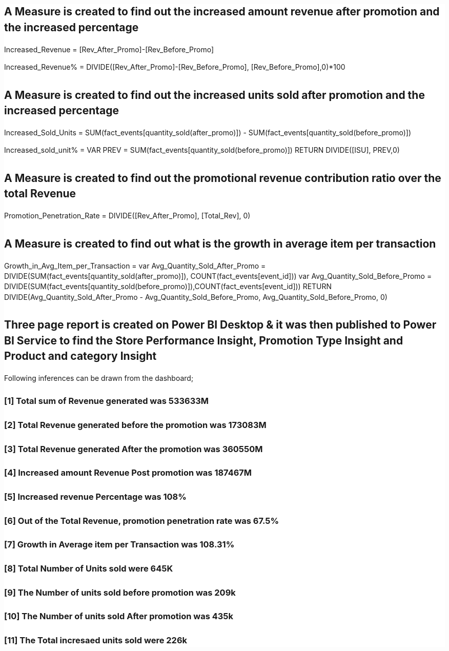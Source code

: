 ## A Measure is created to find out the increased amount revenue after promotion and the increased percentage
Increased_Revenue = [Rev_After_Promo]-[Rev_Before_Promo]

Increased_Revenue% = DIVIDE([Rev_After_Promo]-[Rev_Before_Promo], [Rev_Before_Promo],0)*100

## A Measure is created to find out the increased units sold after promotion and the increased percentage
Increased_Sold_Units = SUM(fact_events[quantity_sold(after_promo)]) - SUM(fact_events[quantity_sold(before_promo)])

Increased_sold_unit% = VAR PREV = SUM(fact_events[quantity_sold(before_promo)])
RETURN DIVIDE([ISU], PREV,0)

## A Measure is created to find out the promotional revenue contribution ratio over the total Revenue 
Promotion_Penetration_Rate = DIVIDE([Rev_After_Promo], [Total_Rev], 0)


## A Measure is created to find out what is the growth in average item per transaction
Growth_in_Avg_Item_per_Transaction = 
 var Avg_Quantity_Sold_After_Promo = DIVIDE(SUM(fact_events[quantity_sold(after_promo)]), COUNT(fact_events[event_id]))
 var Avg_Quantity_Sold_Before_Promo = DIVIDE(SUM(fact_events[quantity_sold(before_promo)]),COUNT(fact_events[event_id]))
RETURN
DIVIDE(Avg_Quantity_Sold_After_Promo - Avg_Quantity_Sold_Before_Promo, Avg_Quantity_Sold_Before_Promo, 0)

## Three page report is created on Power BI Desktop & it was then published to Power BI Service to find the Store Performance Insight, Promotion Type Insight and Product and category Insight

Following inferences can be drawn from the dashboard;
### [1] Total sum of Revenue generated was 533633M
### [2] Total Revenue generated before the promotion was 173083M
### [3] Total Revenue generated After the promotion was 360550M
### [4] Increased amount Revenue Post promotion was 187467M
### [5] Increased revenue Percentage was 108%
### [6] Out of the Total Revenue, promotion penetration rate was 67.5%
### [7] Growth in Average item per Transaction was 108.31%
### [8] Total Number of Units sold were 645K
### [9] The Number of units sold before promotion was 209k
### [10] The Number of units sold After promotion was 435k
### [11] The Total incresaed units sold were 226k
